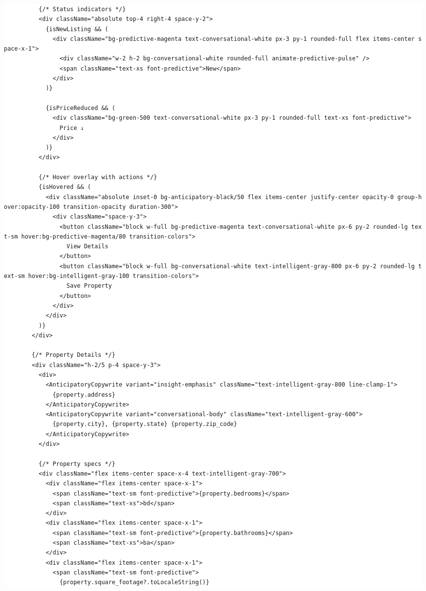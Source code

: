 ```tsx
          {/* Status indicators */}
          <div className="absolute top-4 right-4 space-y-2">
            {isNewListing && (
              <div className="bg-predictive-magenta text-conversational-white px-3 py-1 rounded-full flex items-center space-x-1">
                <div className="w-2 h-2 bg-conversational-white rounded-full animate-predictive-pulse" />
                <span className="text-xs font-predictive">New</span>
              </div>
            )}
            
            {isPriceReduced && (
              <div className="bg-green-500 text-conversational-white px-3 py-1 rounded-full text-xs font-predictive">
                Price ↓
              </div>
            )}
          </div>

          {/* Hover overlay with actions */}
          {isHovered && (
            <div className="absolute inset-0 bg-anticipatory-black/50 flex items-center justify-center opacity-0 group-hover:opacity-100 transition-opacity duration-300">
              <div className="space-y-3">
                <button className="block w-full bg-predictive-magenta text-conversational-white px-6 py-2 rounded-lg text-sm hover:bg-predictive-magenta/80 transition-colors">
                  View Details
                </button>
                <button className="block w-full bg-conversational-white text-intelligent-gray-800 px-6 py-2 rounded-lg text-sm hover:bg-intelligent-gray-100 transition-colors">
                  Save Property
                </button>
              </div>
            </div>
          )}
        </div>

        {/* Property Details */}
        <div className="h-2/5 p-4 space-y-3">
          <div>
            <AnticipatoryCopywrite variant="insight-emphasis" className="text-intelligent-gray-800 line-clamp-1">
              {property.address}
            </AnticipatoryCopywrite>
            <AnticipatoryCopywrite variant="conversational-body" className="text-intelligent-gray-600">
              {property.city}, {property.state} {property.zip_code}
            </AnticipatoryCopywrite>
          </div>

          {/* Property specs */}
          <div className="flex items-center space-x-4 text-intelligent-gray-700">
            <div className="flex items-center space-x-1">
              <span className="text-sm font-predictive">{property.bedrooms}</span>
              <span className="text-xs">bd</span>
            </div>
            <div className="flex items-center space-x-1">
              <span className="text-sm font-predictive">{property.bathrooms}</span>
              <span className="text-xs">ba</span>
            </div>
            <div className="flex items-center space-x-1">
              <span className="text-sm font-predictive">
                {property.square_footage?.toLocaleString()}
```